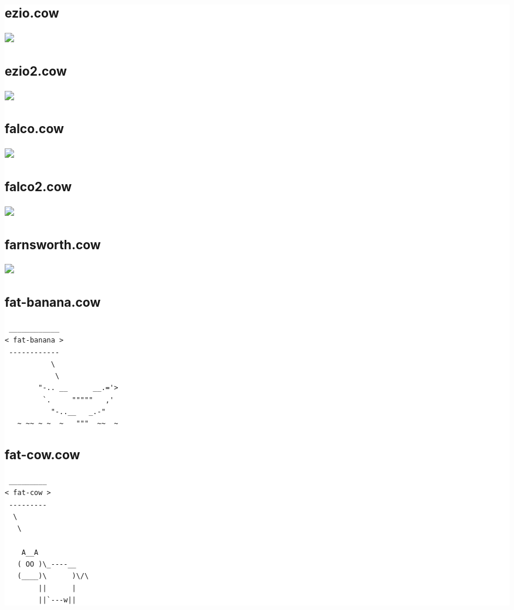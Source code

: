 
## ezio.cow
<img src="https://charc0al.github.io/cowsay-files/converter/src_images/ezio.png" height="200" />


## ezio2.cow
<img src="https://charc0al.github.io/cowsay-files/converter/src_images/ezio2.png" height="200" />


## falco.cow
<img src="https://charc0al.github.io/cowsay-files/converter/src_images/falco.png" height="200" />


## falco2.cow
<img src="https://charc0al.github.io/cowsay-files/converter/src_images/falco2.png" height="200" />


## farnsworth.cow
<img src="https://charc0al.github.io/cowsay-files/converter/src_images/farnsworth.png" height="200" />


## fat-banana.cow
```
 ____________ 
< fat-banana >
 ------------ 
           \
            \
        "-.. __      __.='>
         `.     """""   ,'
           "-..__   _.-"
   ~ ~~ ~ ~  ~   """  ~~  ~
```


## fat-cow.cow
```
 _________ 
< fat-cow >
 --------- 
  \
   \

    A__A
   ( OO )\_----__
   (____)\      )\/\
        ||      |
        ||`---w||
```
